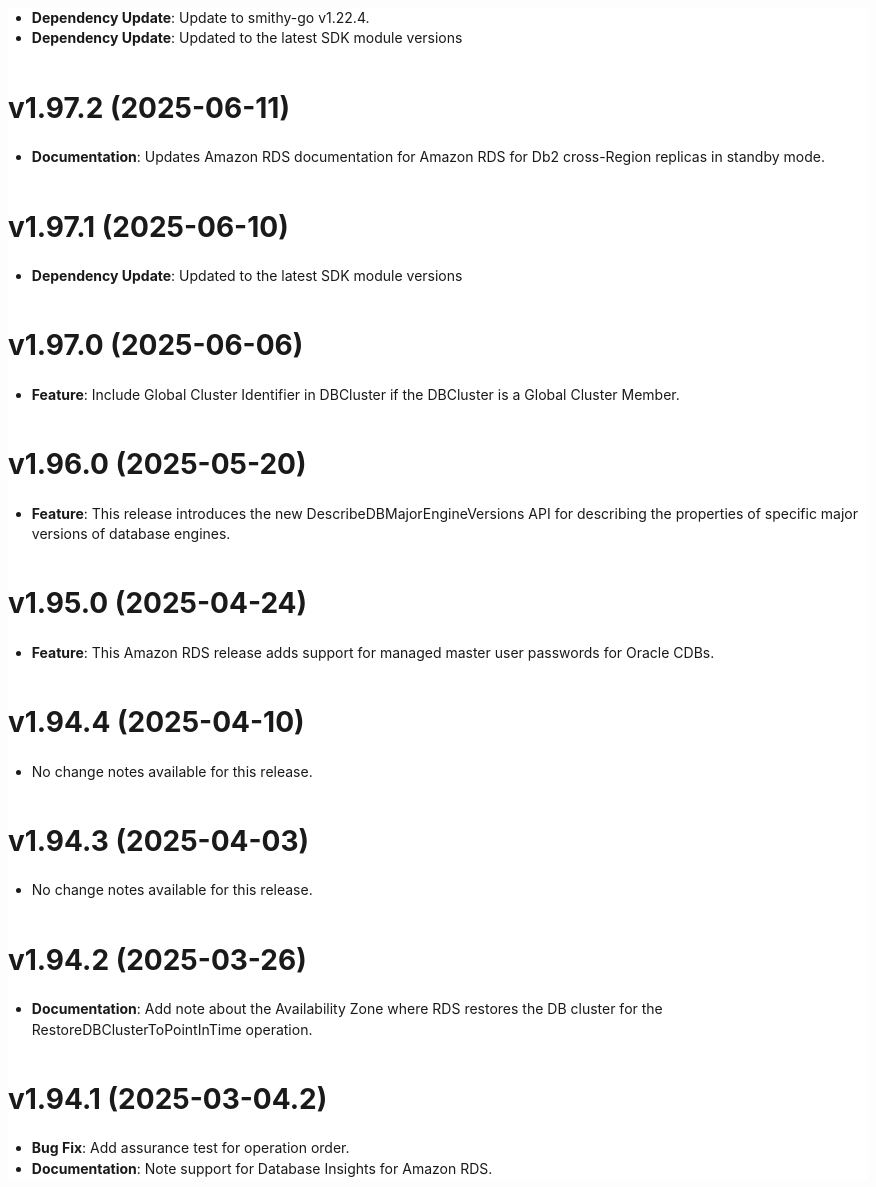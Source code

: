 * **Dependency Update**: Update to smithy-go v1.22.4.
* **Dependency Update**: Updated to the latest SDK module versions

# v1.97.2 (2025-06-11)

* **Documentation**: Updates Amazon RDS documentation for Amazon RDS for Db2 cross-Region replicas in standby mode.

# v1.97.1 (2025-06-10)

* **Dependency Update**: Updated to the latest SDK module versions

# v1.97.0 (2025-06-06)

* **Feature**: Include Global Cluster Identifier in DBCluster if the DBCluster is a Global Cluster Member.

# v1.96.0 (2025-05-20)

* **Feature**: This release introduces the new DescribeDBMajorEngineVersions API for describing the properties of specific major versions of database engines.

# v1.95.0 (2025-04-24)

* **Feature**: This Amazon RDS release adds support for managed master user passwords for Oracle CDBs.

# v1.94.4 (2025-04-10)

* No change notes available for this release.

# v1.94.3 (2025-04-03)

* No change notes available for this release.

# v1.94.2 (2025-03-26)

* **Documentation**: Add note about the Availability Zone where RDS restores the DB cluster for the RestoreDBClusterToPointInTime operation.

# v1.94.1 (2025-03-04.2)

* **Bug Fix**: Add assurance test for operation order.
* **Documentation**: Note support for Database Insights for Amazon RDS.
